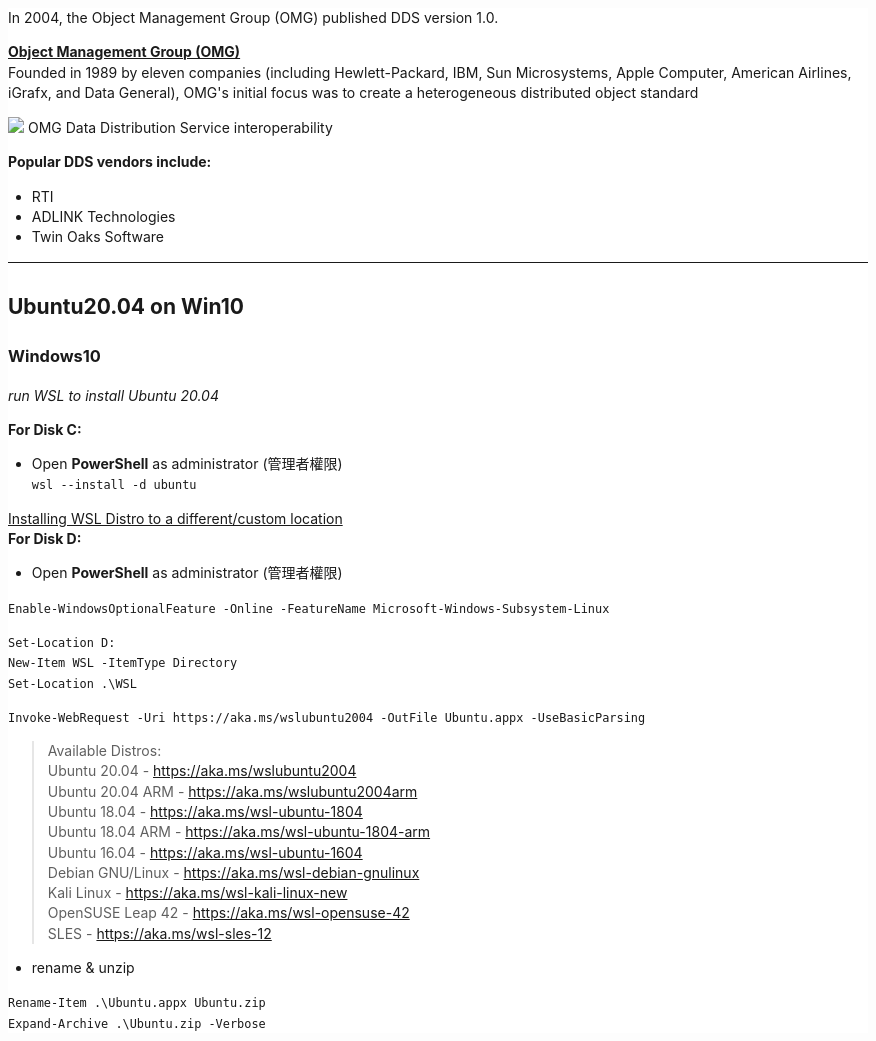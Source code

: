 In 2004, the Object Management Group (OMG) published DDS version 1.0.

**[Object Management Group (OMG)](https://www.omg.org/)**<br>
Founded in 1989 by eleven companies (including Hewlett-Packard, IBM, Sun Microsystems, Apple Computer, American Airlines, iGrafx, and Data General), OMG's initial focus was to create a heterogeneous distributed object standard

![](https://upload.wikimedia.org/wikipedia/commons/thumb/c/c2/Notional_OMG_DDS_Interoperability.jpg/530px-Notional_OMG_DDS_Interoperability.jpg)
OMG Data Distribution Service interoperability

**Popular DDS vendors include:**<br>
* RTI
* ADLINK Technologies
* Twin Oaks Software

---
## Ubuntu20.04 on Win10

### Windows10 
*run WSL to install Ubuntu 20.04*<br>

**For Disk C:**
* Open **PowerShell** as administrator (管理者權限)<br>
`wsl --install -d ubuntu`<br>

[Installing WSL Distro to a different/custom location](https://vpraharsha3.medium.com/installing-wsl-distro-to-a-different-custom-location-30d101f04113)<br> 
**For Disk D:** 
* Open **PowerShell** as administrator (管理者權限)<br>
```
Enable-WindowsOptionalFeature -Online -FeatureName Microsoft-Windows-Subsystem-Linux
```
```
Set-Location D:
New-Item WSL -ItemType Directory
Set-Location .\WSL
```
```
Invoke-WebRequest -Uri https://aka.ms/wslubuntu2004 -OutFile Ubuntu.appx -UseBasicParsing
```
> Available Distros:<br>
> Ubuntu 20.04 - https://aka.ms/wslubuntu2004<br>
> Ubuntu 20.04 ARM - https://aka.ms/wslubuntu2004arm<br>
> Ubuntu 18.04 - https://aka.ms/wsl-ubuntu-1804<br>
> Ubuntu 18.04 ARM - https://aka.ms/wsl-ubuntu-1804-arm<br>
> Ubuntu 16.04 - https://aka.ms/wsl-ubuntu-1604<br>
> Debian GNU/Linux - https://aka.ms/wsl-debian-gnulinux<br>
> Kali Linux - https://aka.ms/wsl-kali-linux-new<br>
> OpenSUSE Leap 42 - https://aka.ms/wsl-opensuse-42<br>
> SLES - https://aka.ms/wsl-sles-12<br>

* rename & unzip 
```
Rename-Item .\Ubuntu.appx Ubuntu.zip
Expand-Archive .\Ubuntu.zip -Verbose
```
